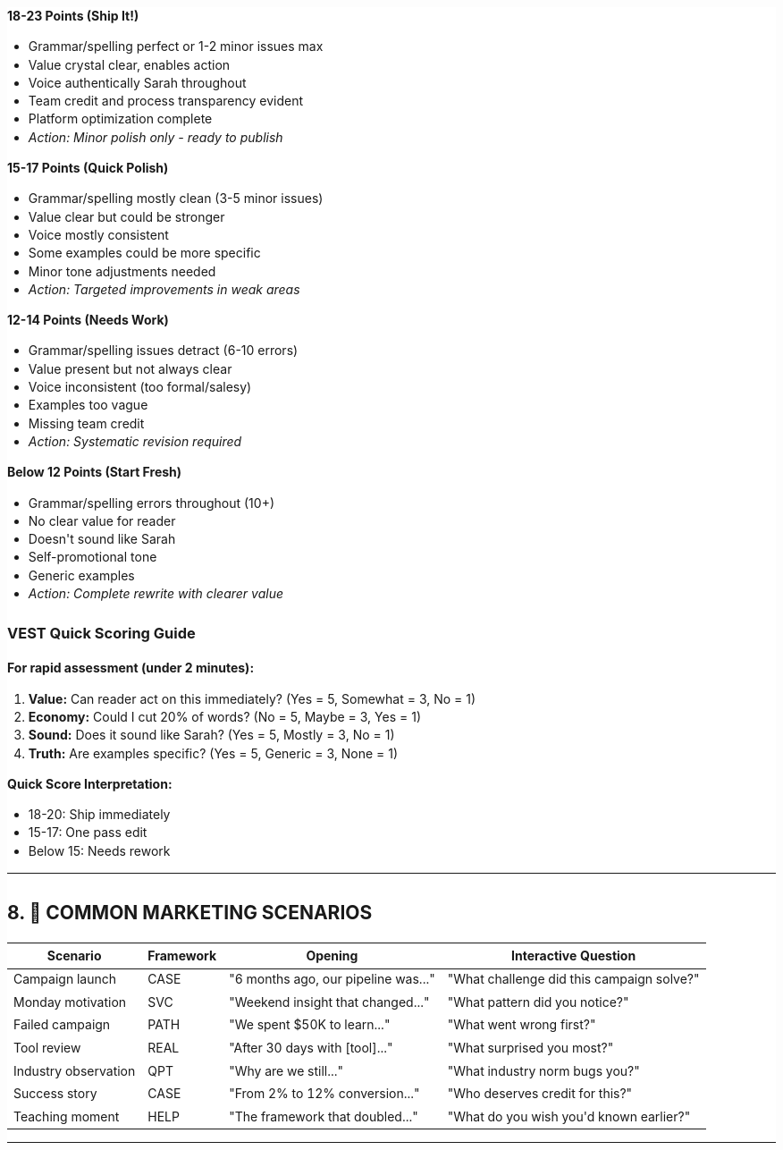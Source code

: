 **18-23 Points (Ship It!)**
- Grammar/spelling perfect or 1-2 minor issues max
- Value crystal clear, enables action
- Voice authentically Sarah throughout
- Team credit and process transparency evident
- Platform optimization complete
- *Action: Minor polish only - ready to publish*

**15-17 Points (Quick Polish)**
- Grammar/spelling mostly clean (3-5 minor issues)
- Value clear but could be stronger
- Voice mostly consistent
- Some examples could be more specific
- Minor tone adjustments needed
- *Action: Targeted improvements in weak areas*

**12-14 Points (Needs Work)**
- Grammar/spelling issues detract (6-10 errors)
- Value present but not always clear
- Voice inconsistent (too formal/salesy)
- Examples too vague
- Missing team credit
- *Action: Systematic revision required*

**Below 12 Points (Start Fresh)**
- Grammar/spelling errors throughout (10+)
- No clear value for reader
- Doesn't sound like Sarah
- Self-promotional tone
- Generic examples
- *Action: Complete rewrite with clearer value*

### VEST Quick Scoring Guide

**For rapid assessment (under 2 minutes):**
1. **Value:** Can reader act on this immediately? (Yes = 5, Somewhat = 3, No = 1)
2. **Economy:** Could I cut 20% of words? (No = 5, Maybe = 3, Yes = 1)
3. **Sound:** Does it sound like Sarah? (Yes = 5, Mostly = 3, No = 1)
4. **Truth:** Are examples specific? (Yes = 5, Generic = 3, None = 1)

**Quick Score Interpretation:**
- 18-20: Ship immediately
- 15-17: One pass edit
- Below 15: Needs rework

---

## 8. 🎯 COMMON MARKETING SCENARIOS

| Scenario | Framework | Opening | Interactive Question |
|----------|-----------|---------|---------------------|
| Campaign launch | CASE | "6 months ago, our pipeline was..." | "What challenge did this campaign solve?" |
| Monday motivation | SVC | "Weekend insight that changed..." | "What pattern did you notice?" |
| Failed campaign | PATH | "We spent $50K to learn..." | "What went wrong first?" |
| Tool review | REAL | "After 30 days with [tool]..." | "What surprised you most?" |
| Industry observation | QPT | "Why are we still..." | "What industry norm bugs you?" |
| Success story | CASE | "From 2% to 12% conversion..." | "Who deserves credit for this?" |
| Teaching moment | HELP | "The framework that doubled..." | "What do you wish you'd known earlier?" |

---